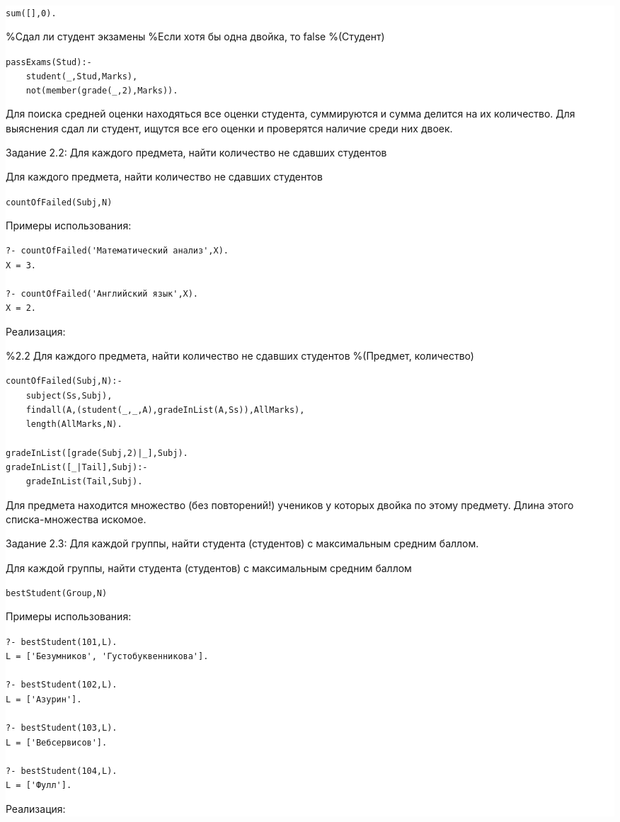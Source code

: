 ```
sum([],0).
```
%Сдал ли студент экзамены
%Если хотя бы одна двойка, то false
%(Студент)
```
passExams(Stud):-
	student(_,Stud,Marks),
	not(member(grade(_,2),Marks)).
```
Для поиска средней оценки находяться все оценки студента, суммируются и cумма делится на их количество.
Для выяснения сдал ли студент, ищутся все его оценки и проверятся наличие среди них двоек.


Задание 2.2: Для каждого предмета, найти количество не сдавших студентов

Для каждого предмета, найти количество не сдавших студентов
```
countOfFailed(Subj,N) 
```
Примеры использования:
```
?- countOfFailed('Математический анализ',X).
X = 3.

?- countOfFailed('Английский язык',X).
X = 2.
```
Реализация:

%2.2 Для каждого предмета, найти количество не сдавших студентов
%(Предмет, количество)
```
countOfFailed(Subj,N):-
	subject(Ss,Subj),
	findall(A,(student(_,_,A),gradeInList(A,Ss)),AllMarks),
	length(AllMarks,N).

gradeInList([grade(Subj,2)|_],Subj).
gradeInList([_|Tail],Subj):-
	gradeInList(Tail,Subj).
```
Для предмета находится множество (без повторений!) учеников у которых двойка по этому предмету. Длина этого списка-множества искомое.

Задание 2.3: Для каждой группы, найти студента (студентов) с максимальным средним баллом.

Для каждой группы, найти студента (студентов) с максимальным средним баллом
```
bestStudent(Group,N) 
```
Примеры использования:
```
?- bestStudent(101,L).
L = ['Безумников', 'Густобуквенникова'].

?- bestStudent(102,L).
L = ['Азурин'].

?- bestStudent(103,L).
L = ['Вебсервисов'].

?- bestStudent(104,L).
L = ['Фулл'].
```
Реализация:
